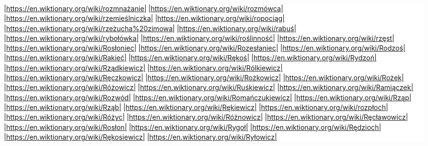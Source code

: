 |https://en.wiktionary.org/wiki/rozmnażanie|
|https://en.wiktionary.org/wiki/rozmówca|
|https://en.wiktionary.org/wiki/rzemieślniczka|
|https://en.wiktionary.org/wiki/ropociąg|
|https://en.wiktionary.org/wiki/rzeżucha%20zimowa|
|https://en.wiktionary.org/wiki/rabuś|
|https://en.wiktionary.org/wiki/rybołówka|
|https://en.wiktionary.org/wiki/roślinność|
|https://en.wiktionary.org/wiki/rzęst|
|https://en.wiktionary.org/wiki/Rosłoniec|
|https://en.wiktionary.org/wiki/Rozesłaniec|
|https://en.wiktionary.org/wiki/Rodzoś|
|https://en.wiktionary.org/wiki/Rakieć|
|https://en.wiktionary.org/wiki/Rękoś|
|https://en.wiktionary.org/wiki/Rydzoń|
|https://en.wiktionary.org/wiki/Rządkiewicz|
|https://en.wiktionary.org/wiki/Rólkiewicz|
|https://en.wiktionary.org/wiki/Ręczkowicz|
|https://en.wiktionary.org/wiki/Rożkowicz|
|https://en.wiktionary.org/wiki/Rożek|
|https://en.wiktionary.org/wiki/Różowicz|
|https://en.wiktionary.org/wiki/Ruśkiewicz|
|https://en.wiktionary.org/wiki/Ramiączek|
|https://en.wiktionary.org/wiki/Rozwód|
|https://en.wiktionary.org/wiki/Romańczukiewicz|
|https://en.wiktionary.org/wiki/Rząp|
|https://en.wiktionary.org/wiki/Rząb|
|https://en.wiktionary.org/wiki/Rękiewicz|
|https://en.wiktionary.org/wiki/rozpłoch|
|https://en.wiktionary.org/wiki/Różyc|
|https://en.wiktionary.org/wiki/Różnowicz|
|https://en.wiktionary.org/wiki/Ręcławowicz|
|https://en.wiktionary.org/wiki/Rosłon|
|https://en.wiktionary.org/wiki/Rygoł|
|https://en.wiktionary.org/wiki/Rędzioch|
|https://en.wiktionary.org/wiki/Rękosiewicz|
|https://en.wiktionary.org/wiki/Ryłowicz|
